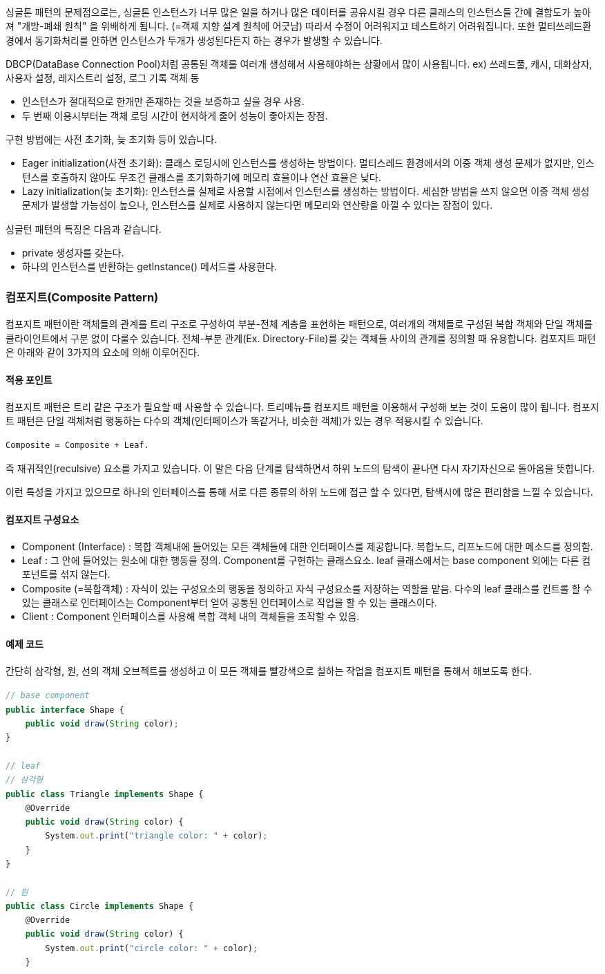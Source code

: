 싱글톤 패턴의 문제점으로는, 싱글톤 인스턴스가 너무 많은 일을 하거나 많은 데이터를 공유시킬 경우 다른 클래스의 인스턴스들 간에 결합도가 높아져 "개방-폐쇄 원칙" 을 위배하게 됩니다. (=객체 지향 설계 원칙에 어긋남) 따라서 수정이 어려워지고 테스트하기 어려워집니다. 또한 멀티쓰레드환경에서 동기화처리를 안하면 인스턴스가 두개가 생성된다든지 하는 경우가 발생할 수 있습니다.

DBCP(DataBase Connection Pool)처럼 공통된 객체를 여러개 생성해서 사용해야하는 상황에서 많이 사용됩니다.
ex) 쓰레드풀, 캐시, 대화상자, 사용자 설정, 레지스트리 설정, 로그 기록 객체 등
- 인스턴스가 절대적으로 한개만 존재하는 것을 보증하고 싶을 경우 사용.
- 두 번째 이용시부터는 객체 로딩 시간이 현저하게 줄어 성능이 좋아지는 장점.

구현 방법에는 사전 초기화, 늦 초기화 등이 있습니다.
- Eager initialization(사전 초기화): 클래스 로딩시에 인스턴스를 생성하는 방법이다. 멀티스레드 환경에서의 이중 객체 생성 문제가 없지만, 인스턴스를 호출하지 않아도 무조건 클래스를 초기화하기에 메모리 효율이나 연산 효율은 낮다.
- Lazy initialization(늦 초기화): 인스턴스를 실제로 사용할 시점에서 인스턴스를 생성하는 방법이다. 세심한 방법을 쓰지 않으면 이중 객체 생성 문제가 발생할 가능성이 높으나, 인스턴스를 실제로 사용하지 않는다면 메모리와 연산량을 아낄 수 있다는 장점이 있다.

싱글턴 패턴의 특징은 다음과 같습니다. 
- private 생성자를 갖는다. 
- 하나의 인스턴스를 반환하는 getInstance() 메서드를 사용한다.

### 컴포지트(Composite Pattern)
컴포지트 패턴이란 객체들의 관계를 트리 구조로 구성하여 부분-전체 계층을 표현하는 패턴으로, 여러개의 객체들로 구성된 복합 객체와 단일 객체를 클라이언트에서 구분 없이 다룰수 있습니다. 전체-부분 관계(Ex. Directory-File)를 갖는 객체들 사이의 관계를 정의할 때 유용합니다. 컴포지트 패턴은 아래와 같이 3가지의 요소에 의해 이루어진다.

#### 적용 포인트
컴포지트 패턴은 트리 같은 구조가 필요할 때 사용할 수 있습니다. 트리메뉴를 컴포지트 패턴을 이용해서 구성해 보는 것이 도움이 많이 됩니다. 컴포지트 패턴은 단일 객체처럼 행동하는 다수의 객체(인터페이스가 똑같거나, 비슷한 객체)가 있는 경우 적용시킬 수 있습니다.

```
Composite = Composite + Leaf.
```
즉 재귀적인(reculsive) 요소를 가지고 있습니다. 이 말은 다음 단계를 탐색하면서 하위 노드의 탐색이 끝나면 다시 자기자신으로 돌아옴을 뜻합니다.  

이런 특성을 가지고 있으므로 하나의 인터페이스를 통해 서로 다른 종류의 하위 노드에 접근 할 수 있다면, 탐색시에 많은 편리함을 느낄 수 있습니다.

#### 컴포지트 구성요소
- Component (Interface) : 복합 객체내에 들어있는 모든 객체들에 대한 인터페이스를 제공합니다. 복합노드, 리프노드에 대한 메소드를 정의함. 
- Leaf : 그 안에 들어있는 원소에 대한 행동을 정의. Component를 구현하는 클래스요소. leaf 클래스에서는 base component 외에는 다른 컴포넌트를 섞지 않는다.
- Composite (=복합객체) : 자식이 있는 구성요소의 행동을 정의하고 자식 구성요소를 저장하는 역할을 맡음. 다수의 leaf 클래스를 컨트롤 할 수 있는 클래스로 인터페이스는 Component부터 얻어 공통된 인터페이스로 작업을 할 수 있는 클래스이다.
- Client : Component 인터페이스를 사용해 복합 객체 내의 객체들을 조작할 수 있음.



#### 예제 코드
간단히 삼각형, 원, 선의 객체 오브젝트를 생성하고 이 모든 객체를 빨강색으로 칠하는 작업을 컴포지트 패턴을 통해서 해보도록 한다.

```js
// base component
public interface Shape {
    public void draw(String color);
}

// leaf
// 삼각형
public class Triangle implements Shape {
    @Override
    public void draw(String color) {
        System.out.print("triangle color: " + color);
    }
}

// 원
public class Circle implements Shape {
    @Override
    public void draw(String color) {
        System.out.print("circle color: " + color);
    }
```